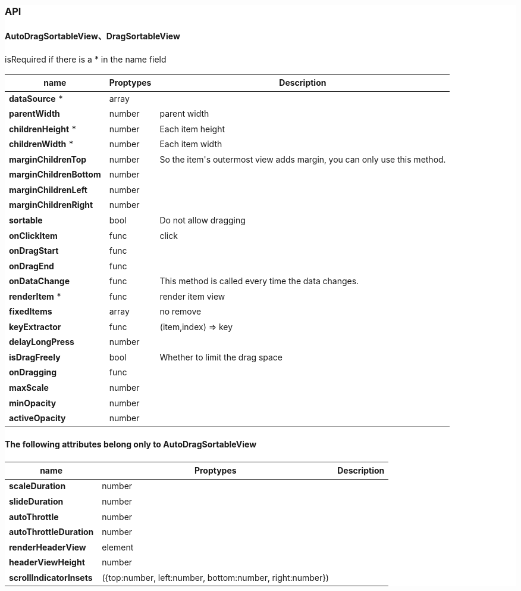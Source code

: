 ### API

#### AutoDragSortableView、DragSortableView

isRequired if there is a * in the name field

|name|Proptypes|Description|
----|----|-----|
|**dataSource** *|array|
|**parentWidth**|number|parent width
|**childrenHeight** *|number|Each item height
|**childrenWidth** *|number|Each item width
|**marginChildrenTop**|number|So the item's outermost view adds margin, you can only use this method.
|**marginChildrenBottom**|number
|**marginChildrenLeft**|number
|**marginChildrenRight**|number
|**sortable**|bool|Do not allow dragging
|**onClickItem**|func|click
|**onDragStart**|func
|**onDragEnd**|func
|**onDataChange**|func|This method is called every time the data changes.
|**renderItem** *|func|render item view
|**fixedItems**|array|no remove
|**keyExtractor**|func|(item,index) => key
|**delayLongPress**|number
|**isDragFreely**|bool|Whether to limit the drag space
|**onDragging**|func
|**maxScale**|number
|**minOpacity**|number
|**activeOpacity**|number

#### The following attributes belong only to AutoDragSortableView

|name|Proptypes|Description|
----|----|-----|
|**scaleDuration**|number
|**slideDuration**|number
|**autoThrottle**|number
|**autoThrottleDuration**|number
|**renderHeaderView**|element
|**headerViewHeight**|number
|**scrollIndicatorInsets**|({top:number, left:number, bottom:number, right:number})|